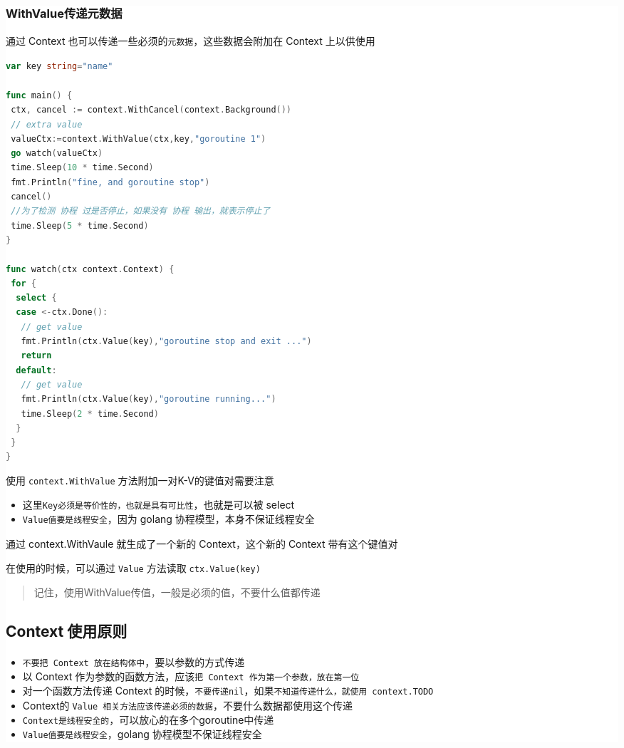 ### WithValue传递元数据

通过 Context 也可以传递一些必须的`元数据`，这些数据会附加在 Context 上以供使用

```go
var key string="name"

func main() {
 ctx, cancel := context.WithCancel(context.Background())
 // extra value
 valueCtx:=context.WithValue(ctx,key,"goroutine 1")
 go watch(valueCtx)
 time.Sleep(10 * time.Second)
 fmt.Println("fine, and goroutine stop")
 cancel()
 //为了检测 协程 过是否停止，如果没有 协程 输出，就表示停止了
 time.Sleep(5 * time.Second)
}

func watch(ctx context.Context) {
 for {
  select {
  case <-ctx.Done():
   // get value
   fmt.Println(ctx.Value(key),"goroutine stop and exit ...")
   return
  default:
   // get value
   fmt.Println(ctx.Value(key),"goroutine running...")
   time.Sleep(2 * time.Second)
  }
 }
}
```

使用 `context.WithValue` 方法附加一对K-V的键值对需要注意

- 这里`Key必须是等价性的，也就是具有可比性`，也就是可以被 select
- `Value值要是线程安全`，因为 golang 协程模型，本身不保证线程安全

通过 context.WithVaule 就生成了一个新的 Context，这个新的 Context 带有这个键值对

在使用的时候，可以通过 `Value` 方法读取 `ctx.Value(key)`

> 记住，使用WithValue传值，一般是必须的值，不要什么值都传递

## Context 使用原则

- `不要把 Context 放在结构体中`，要以参数的方式传递
- 以 Context 作为参数的函数方法，应该`把 Context 作为第一个参数，放在第一位`
- 对一个函数方法传递 Context 的时候，`不要传递nil`，如果`不知道传递什么，就使用 context.TODO`
- Context的 `Value 相关方法应该传递必须的数据`，不要什么数据都使用这个传递
- `Context是线程安全的`，可以放心的在多个goroutine中传递
- `Value值要是线程安全`，golang 协程模型不保证线程安全
